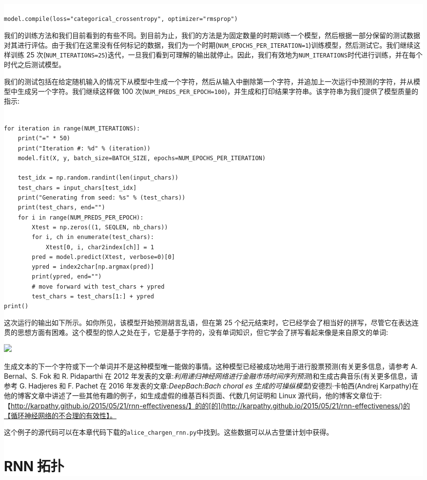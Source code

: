 ```

model.compile(loss="categorical_crossentropy", optimizer="rmsprop")

```

我们的训练方法和我们目前看到的有些不同。到目前为止，我们的方法是为固定数量的时期训练一个模型，然后根据一部分保留的测试数据对其进行评估。由于我们在这里没有任何标记的数据，我们为一个时期(`NUM_EPOCHS_PER_ITERATION=1`)训练模型，然后测试它。我们继续这样训练 25 次(`NUM_ITERATIONS=25`)迭代，一旦我们看到可理解的输出就停止。因此，我们有效地为`NUM_ITERATIONS`时代进行训练，并在每个时代之后测试模型。

我们的测试包括在给定随机输入的情况下从模型中生成一个字符，然后从输入中删除第一个字符，并追加上一次运行中预测的字符，并从模型中生成另一个字符。我们继续这样做 100 次(`NUM_PREDS_PER_EPOCH=100`)，并生成和打印结果字符串。该字符串为我们提供了模型质量的指示:

```

for iteration in range(NUM_ITERATIONS):
    print("=" * 50)
    print("Iteration #: %d" % (iteration))
    model.fit(X, y, batch_size=BATCH_SIZE, epochs=NUM_EPOCHS_PER_ITERATION)

    test_idx = np.random.randint(len(input_chars))
    test_chars = input_chars[test_idx]
    print("Generating from seed: %s" % (test_chars))
    print(test_chars, end="")
    for i in range(NUM_PREDS_PER_EPOCH):
        Xtest = np.zeros((1, SEQLEN, nb_chars))
        for i, ch in enumerate(test_chars):
            Xtest[0, i, char2index[ch]] = 1
        pred = model.predict(Xtest, verbose=0)[0]
        ypred = index2char[np.argmax(pred)]
        print(ypred, end="")
        # move forward with test_chars + ypred
        test_chars = test_chars[1:] + ypred
print()

```

这次运行的输出如下所示。如你所见，该模型开始预测胡言乱语，但在第 25 个纪元结束时，它已经学会了相当好的拼写，尽管它在表达连贯的思想方面有困难。这个模型的惊人之处在于，它是基于字符的，没有单词知识，但它学会了拼写看起来像是来自原文的单词:

![](assets/ss-6-1.png)

生成文本的下一个字符或下一个单词并不是这种模型唯一能做的事情。这种模型已经被成功地用于进行股票预测(有关更多信息，请参考 A. Bernal、S. Fok 和 R. Pidaparthi 在 2012 年发表的文章:*利用递归神经网络进行金融市场时间序列预测*)和生成古典音乐(有关更多信息，请参考 G. Hadjeres 和 F. Pachet 在 2016 年发表的文章:*DeepBach:Bach choral es 生成的可操纵模型*)安德烈·卡帕西(Andrej Karpathy)在他的博客文章中讲述了一些其他有趣的例子，如生成虚假的维基百科页面、代数几何证明和 Linux 源代码，他的博客文章位于:【http://karpathy.github.io/2015/05/21/rnn-effectiveness/】的的[的](http://karpathy.github.io/2015/05/21/rnn-effectiveness/)的【循环神经网络的不合理的有效性】。

这个例子的源代码可以在本章代码下载的`alice_chargen_rnn.py`中找到。这些数据可以从古登堡计划中获得。

<title>RNN topologies</title> <link href="css/style.css" rel="stylesheet" type="text/css">  

# RNN 拓扑

